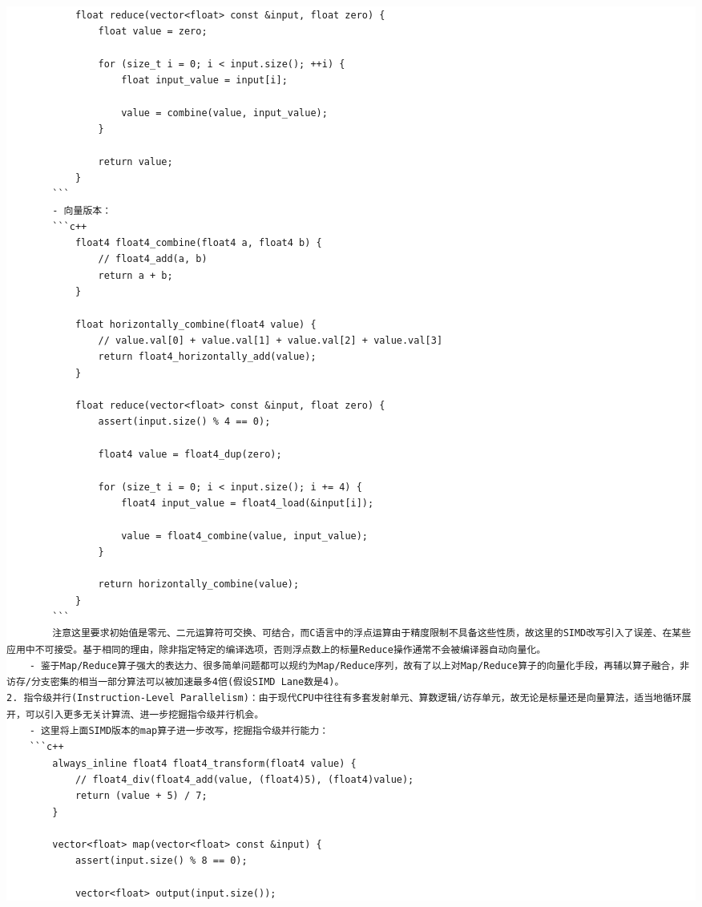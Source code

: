                 float reduce(vector<float> const &input, float zero) {
                    float value = zero;

                    for (size_t i = 0; i < input.size(); ++i) {
                        float input_value = input[i];

                        value = combine(value, input_value);
                    }

                    return value;
                }
            ```
            - 向量版本：
            ```c++
                float4 float4_combine(float4 a, float4 b) {
                    // float4_add(a, b)
                    return a + b;
                }

                float horizontally_combine(float4 value) {
                    // value.val[0] + value.val[1] + value.val[2] + value.val[3]
                    return float4_horizontally_add(value);
                }

                float reduce(vector<float> const &input, float zero) {
                    assert(input.size() % 4 == 0);

                    float4 value = float4_dup(zero);

                    for (size_t i = 0; i < input.size(); i += 4) {
                        float4 input_value = float4_load(&input[i]);

                        value = float4_combine(value, input_value);
                    }

                    return horizontally_combine(value);
                }
            ```
            注意这里要求初始值是零元、二元运算符可交换、可结合，而C语言中的浮点运算由于精度限制不具备这些性质，故这里的SIMD改写引入了误差、在某些应用中不可接受。基于相同的理由，除非指定特定的编译选项，否则浮点数上的标量Reduce操作通常不会被编译器自动向量化。
        - 鉴于Map/Reduce算子强大的表达力、很多简单问题都可以规约为Map/Reduce序列，故有了以上对Map/Reduce算子的向量化手段，再辅以算子融合，非访存/分支密集的相当一部分算法可以被加速最多4倍(假设SIMD Lane数是4)。
    2. 指令级并行(Instruction-Level Parallelism)：由于现代CPU中往往有多套发射单元、算数逻辑/访存单元，故无论是标量还是向量算法，适当地循环展开，可以引入更多无关计算流、进一步挖掘指令级并行机会。
        - 这里将上面SIMD版本的map算子进一步改写，挖掘指令级并行能力：
        ```c++
            always_inline float4 float4_transform(float4 value) {
                // float4_div(float4_add(value, (float4)5), (float4)value);
                return (value + 5) / 7; 
            }

            vector<float> map(vector<float> const &input) {
                assert(input.size() % 8 == 0);

                vector<float> output(input.size());
